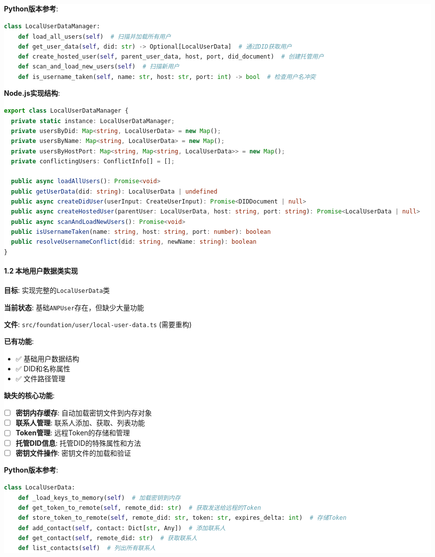 **Python版本参考**:
```python
class LocalUserDataManager:
    def load_all_users(self)  # 扫描并加载所有用户
    def get_user_data(self, did: str) -> Optional[LocalUserData]  # 通过DID获取用户
    def create_hosted_user(self, parent_user_data, host, port, did_document)  # 创建托管用户
    def scan_and_load_new_users(self)  # 扫描新用户
    def is_username_taken(self, name: str, host: str, port: int) -> bool  # 检查用户名冲突
```

**Node.js实现结构**:
```typescript
export class LocalUserDataManager {
  private static instance: LocalUserDataManager;
  private usersByDid: Map<string, LocalUserData> = new Map();
  private usersByName: Map<string, LocalUserData> = new Map();
  private usersByHostPort: Map<string, Map<string, LocalUserData>> = new Map();
  private conflictingUsers: ConflictInfo[] = [];
  
  public async loadAllUsers(): Promise<void>
  public getUserData(did: string): LocalUserData | undefined
  public async createDidUser(userInput: CreateUserInput): Promise<DIDDocument | null>
  public async createHostedUser(parentUser: LocalUserData, host: string, port: string): Promise<LocalUserData | null>
  public async scanAndLoadNewUsers(): Promise<void>
  public isUsernameTaken(name: string, host: string, port: number): boolean
  public resolveUsernameConflict(did: string, newName: string): boolean
}
```

#### 1.2 本地用户数据类实现
**目标**: 实现完整的`LocalUserData`类

**当前状态**: 基础`ANPUser`存在，但缺少大量功能

**文件**: `src/foundation/user/local-user-data.ts` (需要重构)

**已有功能**:
- ✅ 基础用户数据结构
- ✅ DID和名称属性
- ✅ 文件路径管理

**缺失的核心功能**:
- [ ] **密钥内存缓存**: 自动加载密钥文件到内存对象
- [ ] **联系人管理**: 联系人添加、获取、列表功能
- [ ] **Token管理**: 远程Token的存储和管理
- [ ] **托管DID信息**: 托管DID的特殊属性和方法
- [ ] **密钥文件操作**: 密钥文件的加载和验证

**Python版本参考**:
```python
class LocalUserData:
    def _load_keys_to_memory(self)  # 加载密钥到内存
    def get_token_to_remote(self, remote_did: str)  # 获取发送给远程的Token
    def store_token_to_remote(self, remote_did: str, token: str, expires_delta: int)  # 存储Token
    def add_contact(self, contact: Dict[str, Any])  # 添加联系人
    def get_contact(self, remote_did: str)  # 获取联系人
    def list_contacts(self)  # 列出所有联系人
```
